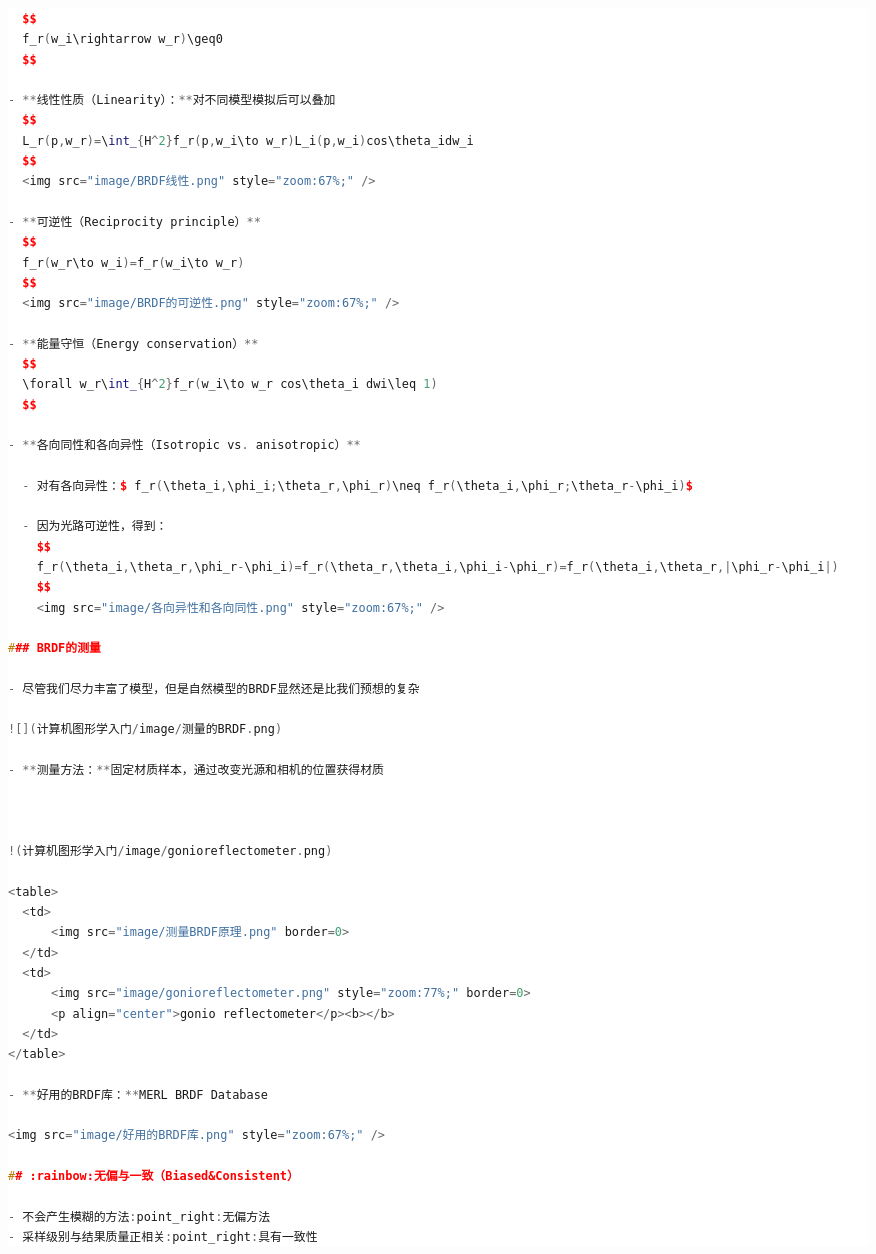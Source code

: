   ```C++
    $$
    f_r(w_i\rightarrow w_r)\geq0
    $$

  - **线性性质（Linearity）：**对不同模型模拟后可以叠加
    $$
    L_r(p,w_r)=\int_{H^2}f_r(p,w_i\to w_r)L_i(p,w_i)cos\theta_idw_i
    $$
    <img src="image/BRDF线性.png" style="zoom:67%;" />

  - **可逆性（Reciprocity principle）**
    $$
    f_r(w_r\to w_i)=f_r(w_i\to w_r)
    $$
    <img src="image/BRDF的可逆性.png" style="zoom:67%;" />
    
  - **能量守恒（Energy conservation）**
    $$
    \forall w_r\int_{H^2}f_r(w_i\to w_r cos\theta_i dwi\leq 1)
    $$
  
  - **各向同性和各向异性（Isotropic vs. anisotropic）**
  
    - 对有各向异性：$ f_r(\theta_i,\phi_i;\theta_r,\phi_r)\neq f_r(\theta_i,\phi_r;\theta_r-\phi_i)$
  
    - 因为光路可逆性，得到：
      $$
      f_r(\theta_i,\theta_r,\phi_r-\phi_i)=f_r(\theta_r,\theta_i,\phi_i-\phi_r)=f_r(\theta_i,\theta_r,|\phi_r-\phi_i|)
      $$
      <img src="image/各向异性和各向同性.png" style="zoom:67%;" />

### BRDF的测量

- 尽管我们尽力丰富了模型，但是自然模型的BRDF显然还是比我们预想的复杂

  ![](计算机图形学入门/image/测量的BRDF.png)

- **测量方法：**固定材质样本，通过改变光源和相机的位置获得材质

  

  !(计算机图形学入门/image/gonioreflectometer.png)

<table>
	<td>
		<img src="image/测量BRDF原理.png" border=0>
	</td>
	<td>
		<img src="image/gonioreflectometer.png" style="zoom:77%;" border=0>
        <p align="center">gonio reflectometer</p><b></b>
	</td>
</table>

- **好用的BRDF库：**MERL BRDF Database

  <img src="image/好用的BRDF库.png" style="zoom:67%;" />

## :rainbow:无偏与一致（Biased&Consistent）

- 不会产生模糊的方法:point_right:无偏方法
- 采样级别与结果质量正相关:point_right:具有一致性

  ```